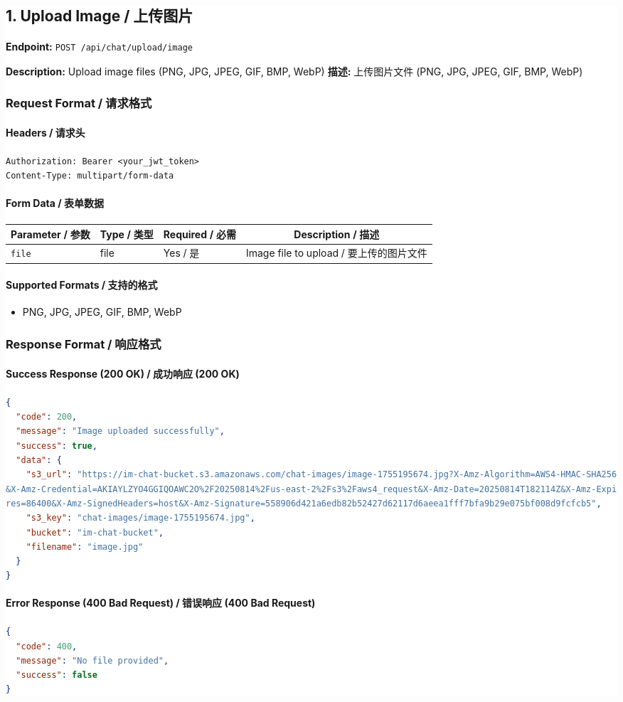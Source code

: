 
## 1. Upload Image / 上传图片

**Endpoint:** `POST /api/chat/upload/image`

**Description:** Upload image files (PNG, JPG, JPEG, GIF, BMP, WebP)
**描述:** 上传图片文件 (PNG, JPG, JPEG, GIF, BMP, WebP)

### Request Format / 请求格式

#### Headers / 请求头
```
Authorization: Bearer <your_jwt_token>
Content-Type: multipart/form-data
```

#### Form Data / 表单数据
| Parameter / 参数 | Type / 类型 | Required / 必需 | Description / 描述 |
|------------------|-------------|-----------------|-------------------|
| `file` | file | Yes / 是 | Image file to upload / 要上传的图片文件 |

#### Supported Formats / 支持的格式
- PNG, JPG, JPEG, GIF, BMP, WebP

### Response Format / 响应格式

#### Success Response (200 OK) / 成功响应 (200 OK)
```json
{
  "code": 200,
  "message": "Image uploaded successfully",
  "success": true,
  "data": {
    "s3_url": "https://im-chat-bucket.s3.amazonaws.com/chat-images/image-1755195674.jpg?X-Amz-Algorithm=AWS4-HMAC-SHA256&X-Amz-Credential=AKIAYLZYO4GGIQOAWC2O%2F20250814%2Fus-east-2%2Fs3%2Faws4_request&X-Amz-Date=20250814T182114Z&X-Amz-Expires=86400&X-Amz-SignedHeaders=host&X-Amz-Signature=558906d421a6edb82b52427d62117d6aeea1fff7bfa9b29e075bf008d9fcfcb5",
    "s3_key": "chat-images/image-1755195674.jpg",
    "bucket": "im-chat-bucket",
    "filename": "image.jpg"
  }
}
```

#### Error Response (400 Bad Request) / 错误响应 (400 Bad Request)
```json
{
  "code": 400,
  "message": "No file provided",
  "success": false
}
```
